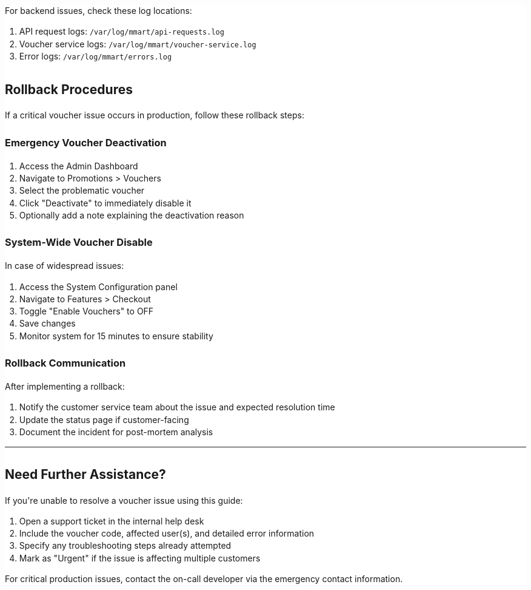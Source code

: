 For backend issues, check these log locations:

1. API request logs: `/var/log/mmart/api-requests.log`
2. Voucher service logs: `/var/log/mmart/voucher-service.log`
3. Error logs: `/var/log/mmart/errors.log`

## Rollback Procedures

If a critical voucher issue occurs in production, follow these rollback steps:

### Emergency Voucher Deactivation

1. Access the Admin Dashboard
2. Navigate to Promotions > Vouchers
3. Select the problematic voucher
4. Click "Deactivate" to immediately disable it
5. Optionally add a note explaining the deactivation reason

### System-Wide Voucher Disable

In case of widespread issues:

1. Access the System Configuration panel
2. Navigate to Features > Checkout
3. Toggle "Enable Vouchers" to OFF
4. Save changes
5. Monitor system for 15 minutes to ensure stability

### Rollback Communication

After implementing a rollback:

1. Notify the customer service team about the issue and expected resolution time
2. Update the status page if customer-facing
3. Document the incident for post-mortem analysis

---

## Need Further Assistance?

If you're unable to resolve a voucher issue using this guide:

1. Open a support ticket in the internal help desk
2. Include the voucher code, affected user(s), and detailed error information
3. Specify any troubleshooting steps already attempted
4. Mark as "Urgent" if the issue is affecting multiple customers

For critical production issues, contact the on-call developer via the emergency contact information.
